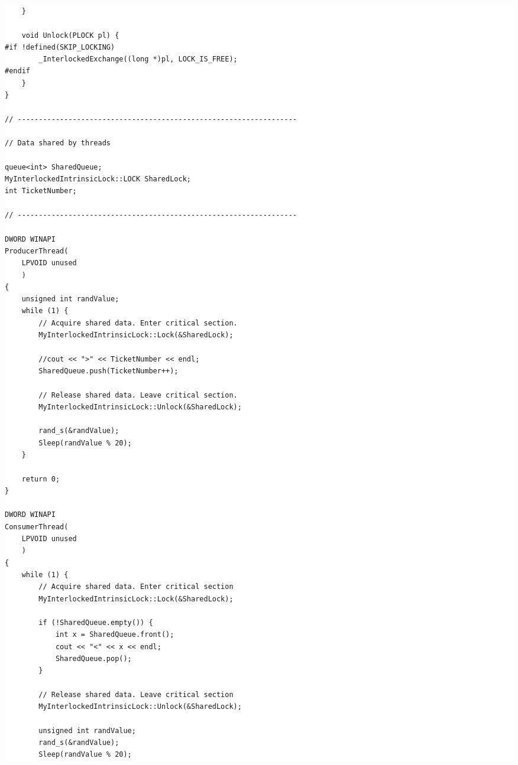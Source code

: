 ```  
    }  
  
    void Unlock(PLOCK pl) {  
#if !defined(SKIP_LOCKING)  
        _InterlockedExchange((long *)pl, LOCK_IS_FREE);  
#endif  
    }  
}  
  
// ------------------------------------------------------------------  
  
// Data shared by threads  
  
queue<int> SharedQueue;  
MyInterlockedIntrinsicLock::LOCK SharedLock;  
int TicketNumber;  
  
// ------------------------------------------------------------------  
  
DWORD WINAPI  
ProducerThread(  
    LPVOID unused  
    )  
{  
    unsigned int randValue;  
    while (1) {  
        // Acquire shared data. Enter critical section.  
        MyInterlockedIntrinsicLock::Lock(&SharedLock);  
  
        //cout << ">" << TicketNumber << endl;  
        SharedQueue.push(TicketNumber++);  
  
        // Release shared data. Leave critical section.  
        MyInterlockedIntrinsicLock::Unlock(&SharedLock);  
  
        rand_s(&randValue);  
        Sleep(randValue % 20);  
    }  
  
    return 0;  
}  
  
DWORD WINAPI  
ConsumerThread(  
    LPVOID unused  
    )  
{  
    while (1) {  
        // Acquire shared data. Enter critical section  
        MyInterlockedIntrinsicLock::Lock(&SharedLock);  
  
        if (!SharedQueue.empty()) {  
            int x = SharedQueue.front();  
            cout << "<" << x << endl;  
            SharedQueue.pop();  
        }  
  
        // Release shared data. Leave critical section  
        MyInterlockedIntrinsicLock::Unlock(&SharedLock);  
  
        unsigned int randValue;  
        rand_s(&randValue);  
        Sleep(randValue % 20);  
```